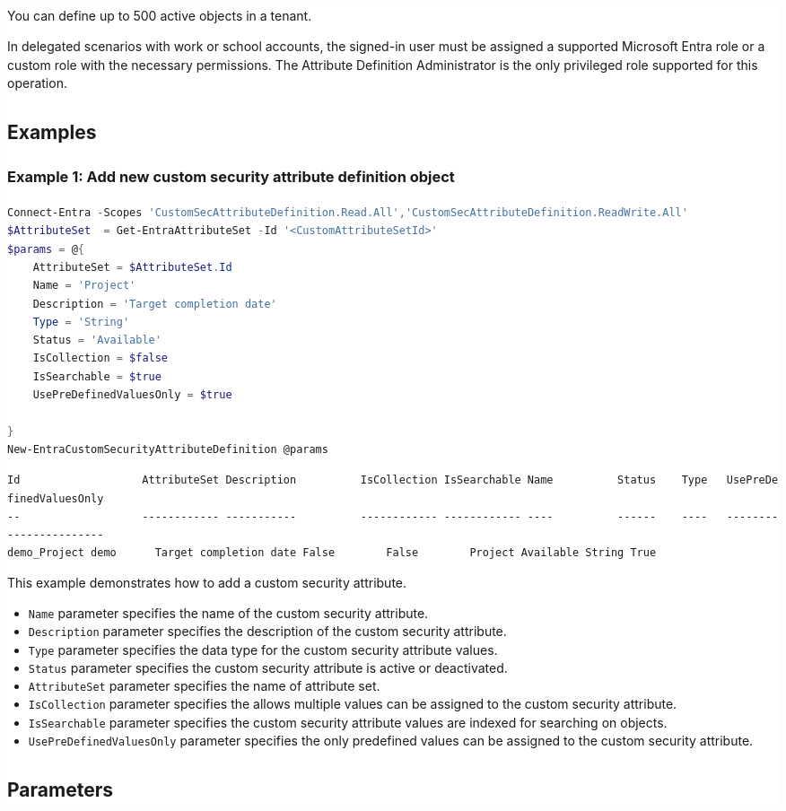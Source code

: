 You can define up to 500 active objects in a tenant.

In delegated scenarios with work or school accounts, the signed-in user must be assigned a supported Microsoft Entra role or a custom role with the necessary permissions. The Attribute Definition Administrator is the only privileged role supported for this operation.

## Examples

### Example 1: Add new custom security attribute definition object

```powershell
Connect-Entra -Scopes 'CustomSecAttributeDefinition.Read.All','CustomSecAttributeDefinition.ReadWrite.All'
$AttributeSet  = Get-EntraAttributeSet -Id '<CustomAttributeSetId>'
$params = @{
    AttributeSet = $AttributeSet.Id
    Name = 'Project'
    Description = 'Target completion date'
    Type = 'String'
    Status = 'Available'
    IsCollection = $false
    IsSearchable = $true 
    UsePreDefinedValuesOnly = $true

}
New-EntraCustomSecurityAttributeDefinition @params
```

```Output
Id                   AttributeSet Description          IsCollection IsSearchable Name          Status    Type   UsePreDefinedValuesOnly
--                   ------------ -----------          ------------ ------------ ----          ------    ----   -----------------------
demo_Project demo      Target completion date False        False        Project Available String True

```

This example demonstrates how to add a custom security attribute.

- `Name` parameter specifies the name of the custom security attribute.
- `Description` parameter specifies the description of the custom security attribute.
- `Type` parameter specifies the data type for the custom security attribute values.
- `Status` parameter specifies the custom security attribute is active or deactivated.
- `AttributeSet` parameter specifies the name of attribute set.
- `IsCollection` parameter specifies the allows multiple values can be assigned to the custom security attribute.
- `IsSearchable` parameter specifies the custom security attribute values are indexed for searching on objects.
- `UsePreDefinedValuesOnly` parameter specifies the only predefined values can be assigned to the custom security attribute.

## Parameters

